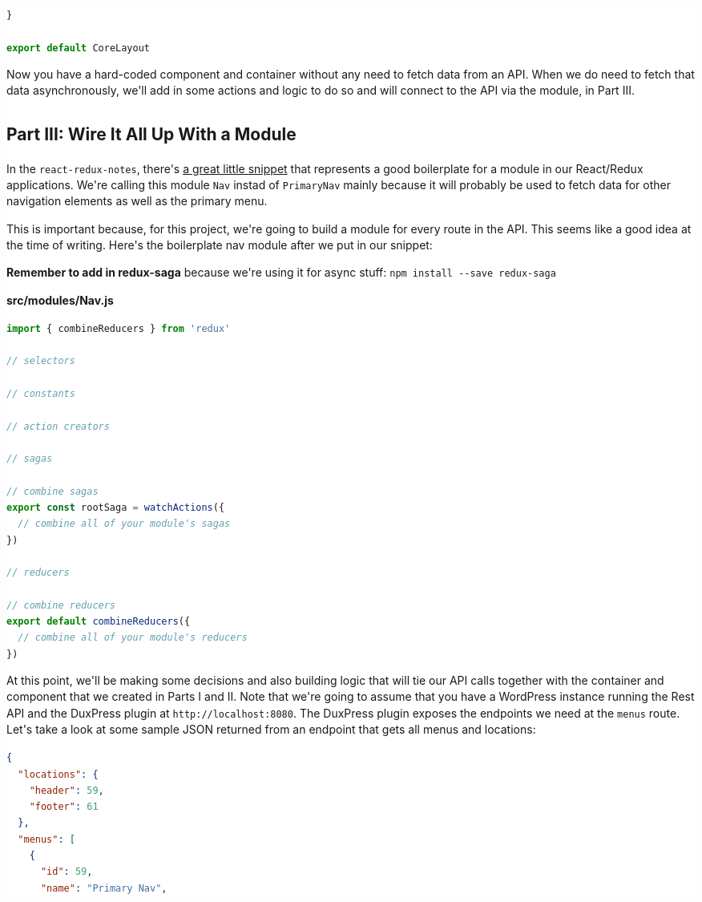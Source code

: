 ```javascript
}

export default CoreLayout

```

Now you have a hard-coded component and container without any need to fetch data from an API. When we do need to fetch that data asynchronously, we'll add in some actions and logic to do so and will connect to the API via the module, in Part III. 


## Part III: Wire It All Up With a Module
In the `react-redux-notes`, there's [a great little snippet](https://github.com/heygrady/react-redux-notes/blob/master/redux-sagas-todos.md#empty-module) that represents a good boilerplate for a module in our React/Redux applications. We're calling this module `Nav` instad of `PrimaryNav` mainly because it will probably be used to fetch data for other navigation elements as well as the primary menu. 

This is important because, for this project, we're going to build a module for every route in the API. This seems like a good idea at the time of writing. Here's the boilerplate nav module after we put in our snippet:

**Remember to add in redux-saga** because we're using it for async stuff: `npm install --save redux-saga`

**src/modules/Nav.js**
```javascript
import { combineReducers } from 'redux'

// selectors

// constants

// action creators

// sagas

// combine sagas
export const rootSaga = watchActions({
  // combine all of your module's sagas
})

// reducers

// combine reducers
export default combineReducers({
  // combine all of your module's reducers
})

```

At this point, we'll be making some decisions and also building logic that will tie our API calls together with the container and component that we created in Parts I and II.  Note that we're going to assume that you have a WordPress instance running the Rest API and the DuxPress plugin at `http://localhost:8080`. The DuxPress plugin exposes the endpoints we need at the `menus` route. Let's take a look at some sample JSON returned from an endpoint that gets all menus and locations:
```json
{
  "locations": {
    "header": 59,
    "footer": 61
  },
  "menus": [
    {
      "id": 59,
      "name": "Primary Nav",
```